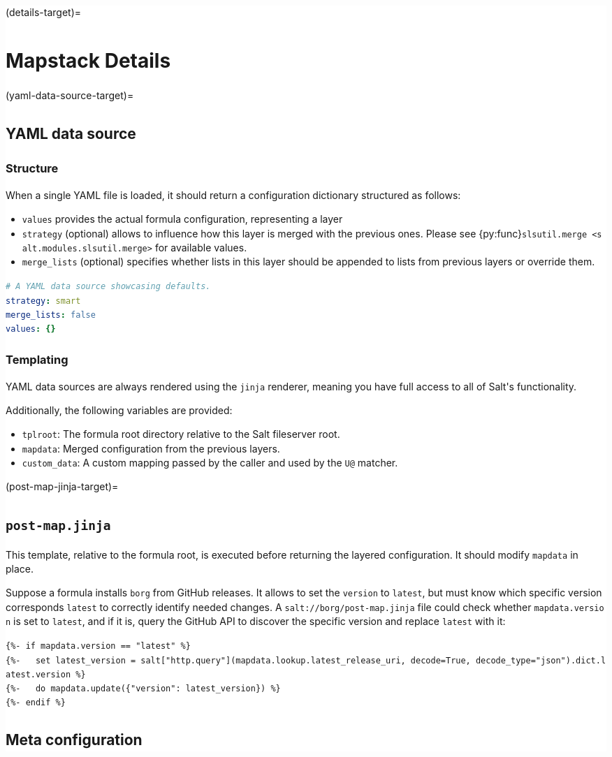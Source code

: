 (details-target)=
# Mapstack Details

(yaml-data-source-target)=
## YAML data source

### Structure
When a single YAML file is loaded, it should return a configuration dictionary structured as follows:

* `values` provides the actual formula configuration, representing a layer
* `strategy` (optional) allows to influence how this layer is merged with the previous ones. Please see {py:func}`slsutil.merge <salt.modules.slsutil.merge>` for available values.
* `merge_lists` (optional) specifies whether lists in this layer should be appended to lists from previous layers or override them.

```yaml
# A YAML data source showcasing defaults.
strategy: smart
merge_lists: false
values: {}
```

### Templating
YAML data sources are always rendered using the `jinja` renderer, meaning you have full access to all of Salt's functionality.

Additionally, the following variables are provided:

* `tplroot`: The formula root directory relative to the Salt fileserver root.
* `mapdata`: Merged configuration from the previous layers.
* `custom_data`: A custom mapping passed by the caller and used by the `U@` matcher.

(post-map-jinja-target)=
## `post-map.jinja`
This template, relative to the formula root, is executed before returning the layered configuration. It should modify `mapdata` in place.

Suppose a formula installs `borg` from GitHub releases. It allows to set the `version` to `latest`, but must know which specific version corresponds `latest` to correctly identify needed changes. A `salt://borg/post-map.jinja` file could check whether `mapdata.version` is set to `latest`, and if it is, query the GitHub API to discover the specific version and replace `latest` with it:

```jinja
{%- if mapdata.version == "latest" %}
{%-   set latest_version = salt["http.query"](mapdata.lookup.latest_release_uri, decode=True, decode_type="json").dict.latest.version %}
{%-   do mapdata.update({"version": latest_version}) %}
{%- endif %}
```

## Meta configuration
